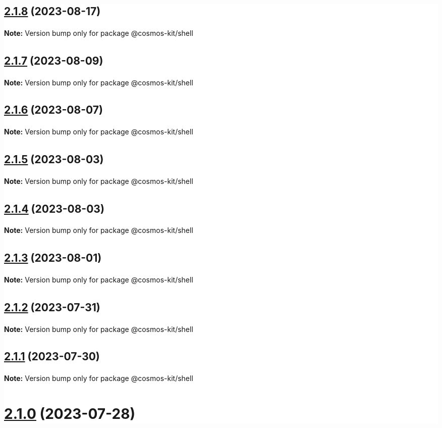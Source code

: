 ## [2.1.8](https://github.com/hyperweb-io/cosmos-kit/compare/@cosmos-kit/shell@2.1.7...@cosmos-kit/shell@2.1.8) (2023-08-17)

**Note:** Version bump only for package @cosmos-kit/shell

## [2.1.7](https://github.com/hyperweb-io/cosmos-kit/compare/@cosmos-kit/shell@2.1.6...@cosmos-kit/shell@2.1.7) (2023-08-09)

**Note:** Version bump only for package @cosmos-kit/shell

## [2.1.6](https://github.com/hyperweb-io/cosmos-kit/compare/@cosmos-kit/shell@2.1.5...@cosmos-kit/shell@2.1.6) (2023-08-07)

**Note:** Version bump only for package @cosmos-kit/shell

## [2.1.5](https://github.com/hyperweb-io/cosmos-kit/compare/@cosmos-kit/shell@2.1.4...@cosmos-kit/shell@2.1.5) (2023-08-03)

**Note:** Version bump only for package @cosmos-kit/shell

## [2.1.4](https://github.com/hyperweb-io/cosmos-kit/compare/@cosmos-kit/shell@2.1.3...@cosmos-kit/shell@2.1.4) (2023-08-03)

**Note:** Version bump only for package @cosmos-kit/shell

## [2.1.3](https://github.com/hyperweb-io/cosmos-kit/compare/@cosmos-kit/shell@2.1.2...@cosmos-kit/shell@2.1.3) (2023-08-01)

**Note:** Version bump only for package @cosmos-kit/shell

## [2.1.2](https://github.com/hyperweb-io/cosmos-kit/compare/@cosmos-kit/shell@2.1.1...@cosmos-kit/shell@2.1.2) (2023-07-31)

**Note:** Version bump only for package @cosmos-kit/shell

## [2.1.1](https://github.com/hyperweb-io/cosmos-kit/compare/@cosmos-kit/shell@2.1.0...@cosmos-kit/shell@2.1.1) (2023-07-30)

**Note:** Version bump only for package @cosmos-kit/shell

# [2.1.0](https://github.com/hyperweb-io/cosmos-kit/compare/@cosmos-kit/shell@2.0.5...@cosmos-kit/shell@2.1.0) (2023-07-28)
